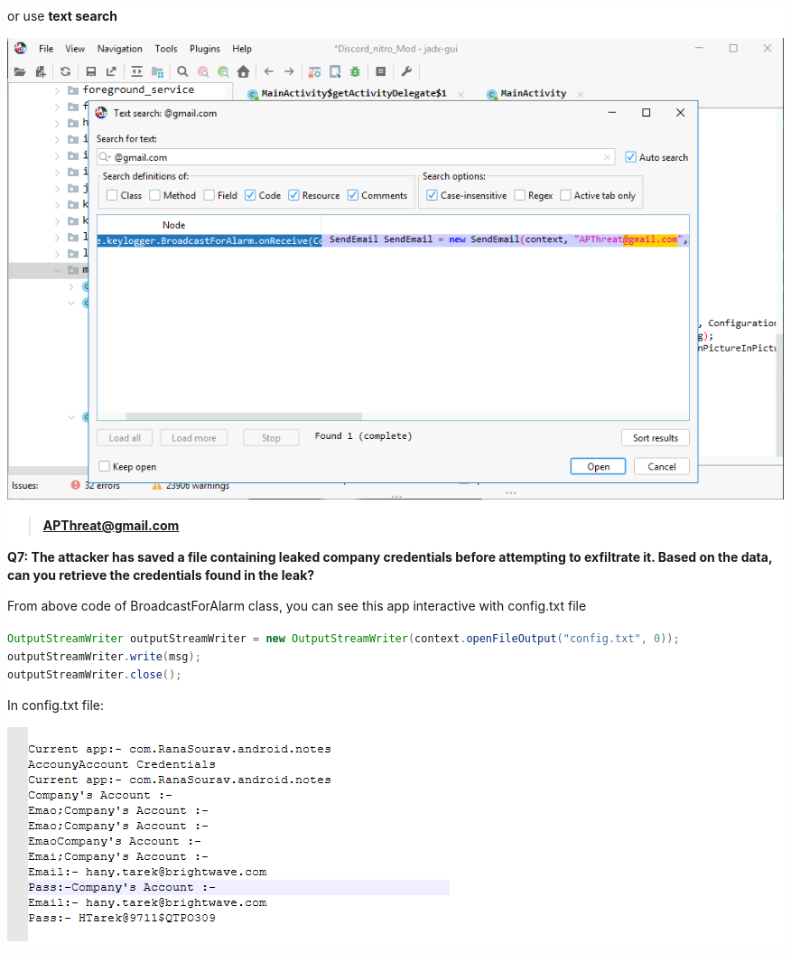 or use **text search**

![alt text](image-10.png)

> **APThreat@gmail.com**

**Q7: The attacker has saved a file containing leaked company credentials before attempting to exfiltrate it. Based on the data, can you retrieve the credentials found in the leak?**

From above code of BroadcastForAlarm class, you can see this app interactive with config.txt file

```java
OutputStreamWriter outputStreamWriter = new OutputStreamWriter(context.openFileOutput("config.txt", 0));
outputStreamWriter.write(msg);
outputStreamWriter.close();
```

In config.txt file:

![alt text](image-9.png)
